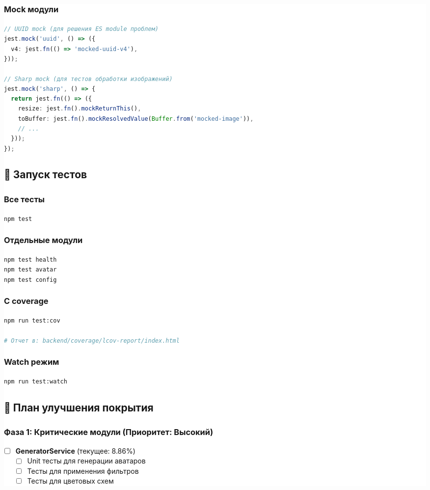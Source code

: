 ### Mock модули

```typescript
// UUID mock (для решения ES module проблем)
jest.mock('uuid', () => ({
  v4: jest.fn(() => 'mocked-uuid-v4'),
}));

// Sharp mock (для тестов обработки изображений)
jest.mock('sharp', () => {
  return jest.fn(() => ({
    resize: jest.fn().mockReturnThis(),
    toBuffer: jest.fn().mockResolvedValue(Buffer.from('mocked-image')),
    // ...
  }));
});
```

## 📝 Запуск тестов

### Все тесты

```bash
npm test
```

### Отдельные модули

```bash
npm test health
npm test avatar
npm test config
```

### С coverage

```bash
npm run test:cov

# Отчет в: backend/coverage/lcov-report/index.html
```

### Watch режим

```bash
npm run test:watch
```

## 🎯 План улучшения покрытия

### Фаза 1: Критические модули (Приоритет: Высокий)

- [ ] **GeneratorService** (текущее: 8.86%)
  - [ ] Unit тесты для генерации аватаров
  - [ ] Тесты для применения фильтров
  - [ ] Тесты для цветовых схем
